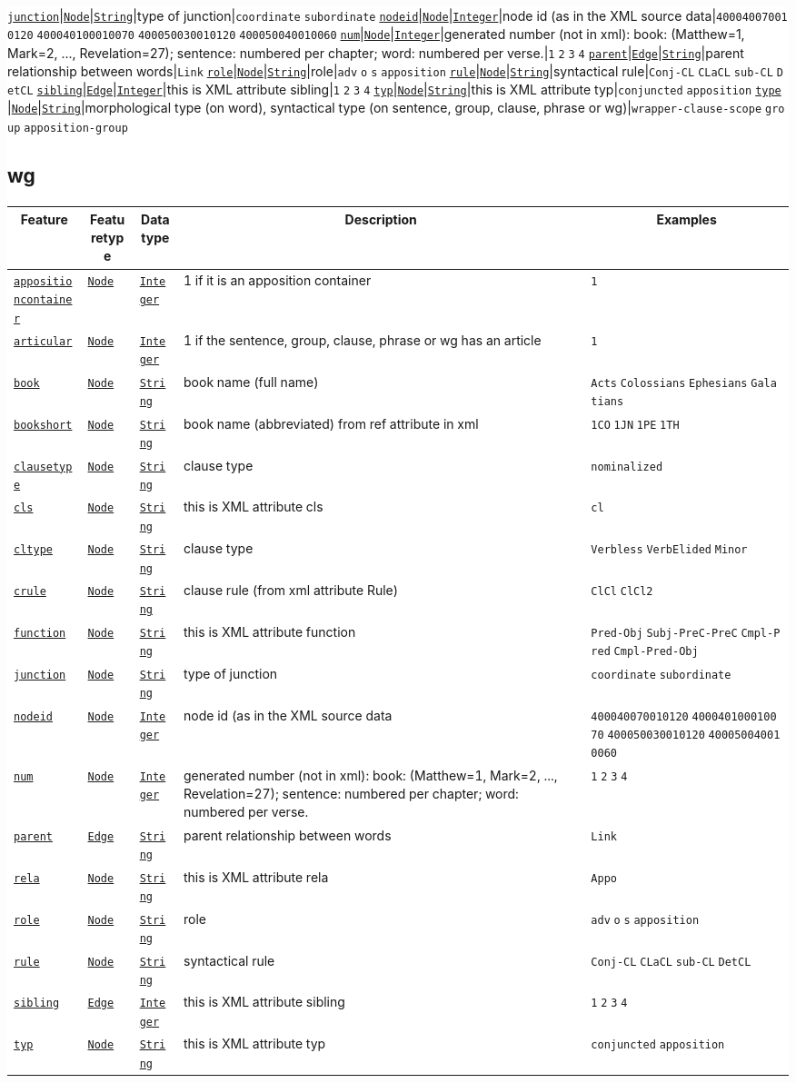 [`junction`](junction.md#readme)|[`Node`](featuresbytype.md#Node)|[`String`](featuresbydatatype.md#String)|type of junction|`coordinate` `subordinate`
[`nodeid`](nodeid.md#readme)|[`Node`](featuresbytype.md#Node)|[`Integer`](featuresbydatatype.md#Integer)|node id (as in the XML source data|`400040070010120` `400040100010070` `400050030010120` `400050040010060`
[`num`](num.md#readme)|[`Node`](featuresbytype.md#Node)|[`Integer`](featuresbydatatype.md#Integer)|generated number (not in xml): book: (Matthew=1, Mark=2, ..., Revelation=27); sentence: numbered per chapter; word: numbered per verse.|`1` `2` `3` `4`
[`parent`](parent.md#readme)|[`Edge`](featuresbytype.md#Edge)|[`String`](featuresbydatatype.md#String)|parent relationship between words|`Link`
[`role`](role.md#readme)|[`Node`](featuresbytype.md#Node)|[`String`](featuresbydatatype.md#String)|role|`adv` `o` `s` `apposition`
[`rule`](rule.md#readme)|[`Node`](featuresbytype.md#Node)|[`String`](featuresbydatatype.md#String)|syntactical rule|`Conj-CL` `CLaCL` `sub-CL` `DetCL`
[`sibling`](sibling.md#readme)|[`Edge`](featuresbytype.md#Edge)|[`Integer`](featuresbydatatype.md#Integer)|this is XML attribute sibling|`1` `2` `3` `4`
[`typ`](typ.md#readme)|[`Node`](featuresbytype.md#Node)|[`String`](featuresbydatatype.md#String)|this is XML attribute typ|`conjuncted` `apposition`
[`type`](type.md#readme)|[`Node`](featuresbytype.md#Node)|[`String`](featuresbydatatype.md#String)|morphological type (on word), syntactical type (on sentence, group, clause, phrase or wg)|`wrapper-clause-scope` `group` `apposition-group`
## wg

Feature|Featuretype|Datatype|Description|Examples
---|---|---|---|---
[`appositioncontainer`](appositioncontainer.md#readme)|[`Node`](featuresbytype.md#Node)|[`Integer`](featuresbydatatype.md#Integer)|1 if it is an apposition container|`1`
[`articular`](articular.md#readme)|[`Node`](featuresbytype.md#Node)|[`Integer`](featuresbydatatype.md#Integer)|1 if the sentence, group, clause, phrase or wg has an article|`1`
[`book`](book.md#readme)|[`Node`](featuresbytype.md#Node)|[`String`](featuresbydatatype.md#String)|book name (full name)|`Acts` `Colossians` `Ephesians` `Galatians`
[`bookshort`](bookshort.md#readme)|[`Node`](featuresbytype.md#Node)|[`String`](featuresbydatatype.md#String)|book name (abbreviated) from ref attribute in xml|`1CO` `1JN` `1PE` `1TH`
[`clausetype`](clausetype.md#readme)|[`Node`](featuresbytype.md#Node)|[`String`](featuresbydatatype.md#String)|clause type|`nominalized`
[`cls`](cls.md#readme)|[`Node`](featuresbytype.md#Node)|[`String`](featuresbydatatype.md#String)|this is XML attribute cls|`cl`
[`cltype`](cltype.md#readme)|[`Node`](featuresbytype.md#Node)|[`String`](featuresbydatatype.md#String)|clause type|`Verbless` `VerbElided` `Minor`
[`crule`](crule.md#readme)|[`Node`](featuresbytype.md#Node)|[`String`](featuresbydatatype.md#String)|clause rule (from xml attribute Rule)|`ClCl` `ClCl2`
[`function`](function.md#readme)|[`Node`](featuresbytype.md#Node)|[`String`](featuresbydatatype.md#String)|this is XML attribute function|`Pred-Obj` `Subj-PreC-PreC` `Cmpl-Pred` `Cmpl-Pred-Obj`
[`junction`](junction.md#readme)|[`Node`](featuresbytype.md#Node)|[`String`](featuresbydatatype.md#String)|type of junction|`coordinate` `subordinate`
[`nodeid`](nodeid.md#readme)|[`Node`](featuresbytype.md#Node)|[`Integer`](featuresbydatatype.md#Integer)|node id (as in the XML source data|`400040070010120` `400040100010070` `400050030010120` `400050040010060`
[`num`](num.md#readme)|[`Node`](featuresbytype.md#Node)|[`Integer`](featuresbydatatype.md#Integer)|generated number (not in xml): book: (Matthew=1, Mark=2, ..., Revelation=27); sentence: numbered per chapter; word: numbered per verse.|`1` `2` `3` `4`
[`parent`](parent.md#readme)|[`Edge`](featuresbytype.md#Edge)|[`String`](featuresbydatatype.md#String)|parent relationship between words|`Link`
[`rela`](rela.md#readme)|[`Node`](featuresbytype.md#Node)|[`String`](featuresbydatatype.md#String)|this is XML attribute rela|`Appo`
[`role`](role.md#readme)|[`Node`](featuresbytype.md#Node)|[`String`](featuresbydatatype.md#String)|role|`adv` `o` `s` `apposition`
[`rule`](rule.md#readme)|[`Node`](featuresbytype.md#Node)|[`String`](featuresbydatatype.md#String)|syntactical rule|`Conj-CL` `CLaCL` `sub-CL` `DetCL`
[`sibling`](sibling.md#readme)|[`Edge`](featuresbytype.md#Edge)|[`Integer`](featuresbydatatype.md#Integer)|this is XML attribute sibling|`1` `2` `3` `4`
[`typ`](typ.md#readme)|[`Node`](featuresbytype.md#Node)|[`String`](featuresbydatatype.md#String)|this is XML attribute typ|`conjuncted` `apposition`